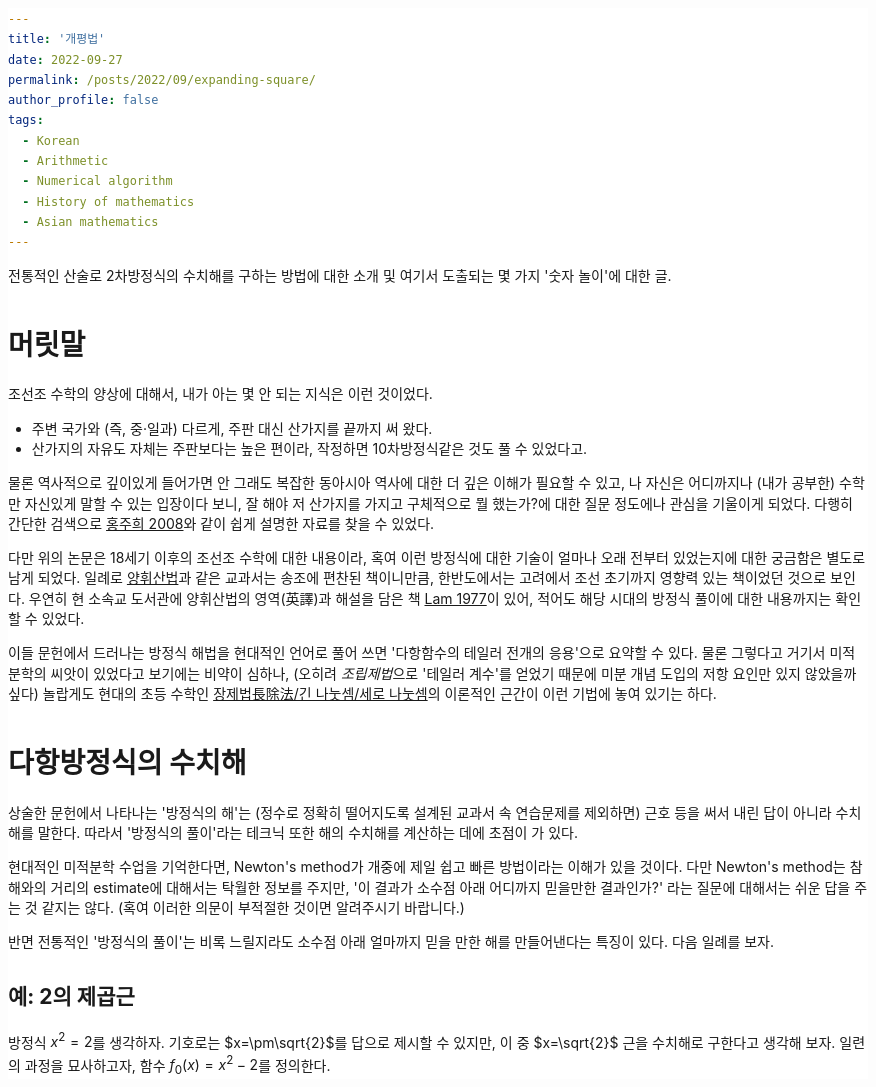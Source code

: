 ```yaml
---
title: '개평법'
date: 2022-09-27
permalink: /posts/2022/09/expanding-square/
author_profile: false
tags:
  - Korean
  - Arithmetic
  - Numerical algorithm
  - History of mathematics
  - Asian mathematics
---
```


전통적인 산술로 2차방정식의 수치해를 구하는 방법에 대한 소개 및 여기서 도출되는 몇 가지 '숫자 놀이'에 대한 글.

# 머릿말

조선조 수학의 양상에 대해서, 내가 아는 몇 안 되는 지식은 이런 것이었다.

 * 주변 국가와 (즉, 중·일과) 다르게, 주판 대신 산가지를 끝까지 써 왔다.
 * 산가지의 자유도 자체는 주판보다는 높은 편이라, 작정하면 10차방정식같은 것도 풀 수 있었다고.

물론 역사적으로 깊이있게 들어가면 안 그래도 복잡한 동아시아 역사에 대한 더 깊은 이해가 필요할 수 있고, 나 자신은 어디까지나 (내가 공부한) 수학만 자신있게 말할 수 있는 입장이다 보니, 잘 해야 저 산가지를 가지고 구체적으로 뭘 했는가?에 대한 질문 정도에나 관심을 기울이게 되었다. 다행히 간단한 검색으로 [홍주희 2008](https://scienceon.kisti.re.kr/srch/selectPORSrchArticle.do?cn=DIKO0011393211&dbt=DIKO)와 같이 쉽게 설명한 자료를 찾을 수 있었다.

다만 위의 논문은 18세기 이후의 조선조 수학에 대한 내용이라, 혹여 이런 방정식에 대한 기술이 얼마나 오래 전부터 있었는지에 대한 궁금함은 별도로 남게 되었다. 일례로 [양휘산법](http://encykorea.aks.ac.kr/Contents/Item/E0035887)과 같은 교과서는 송조에 편찬된 책이니만큼, 한반도에서는 고려에서 조선 초기까지 영향력 있는 책이었던 것으로 보인다. 우연히 현 소속교 도서관에 양휘산법의 영역(英譯)과 해설을 담은 책 [Lam 1977](https://mathscinet.ams.org/mathscinet-getitem?mr=465676)이 있어, 적어도 해당 시대의 방정식 풀이에 대한 내용까지는 확인할 수 있었다.

이들 문헌에서 드러나는 방정식 해법을 현대적인 언어로 풀어 쓰면 '다항함수의 테일러 전개의 응용'으로 요약할 수 있다. 물론 그렇다고 거기서 미적분학의 씨앗이 있었다고 보기에는 비약이 심하나, (오히려 *조립제법*으로 '테일러 계수'를 얻었기 때문에 미분 개념 도입의 저항 요인만 있지 않았을까 싶다) 놀랍게도 현대의 초등 수학인 [장제법長除法/긴 나눗셈/세로 나눗셈](https://en.wikipedia.org/wiki/Long_division)의 이론적인 근간이 이런 기법에 놓여 있기는 하다.

# 다항방정식의 수치해

상술한 문헌에서 나타나는 '방정식의 해'는 (정수로 정확히 떨어지도록 설계된 교과서 속 연습문제를 제외하면) 근호 등을 써서 내린 답이 아니라 수치해를 말한다. 따라서 '방정식의 풀이'라는 테크닉 또한 해의 수치해를 계산하는 데에 초점이 가 있다.

현대적인 미적분학 수업을 기억한다면, Newton's method가 개중에 제일 쉽고 빠른 방법이라는 이해가 있을 것이다. 다만 Newton's method는 참 해와의 거리의 estimate에 대해서는 탁월한 정보를 주지만, '이 결과가 소수점 아래 어디까지 믿을만한 결과인가?' 라는 질문에 대해서는 쉬운 답을 주는 것 같지는 않다. (혹여 이러한 의문이 부적절한 것이면 알려주시기 바랍니다.)

반면 전통적인 '방정식의 풀이'는 비록 느릴지라도 소수점 아래 얼마까지 믿을 만한 해를 만들어낸다는 특징이 있다. 다음 일례를 보자.

## 예: 2의 제곱근

방정식 $x^2=2$를 생각하자. 기호로는 $x=\pm\sqrt{2}$를 답으로 제시할 수 있지만, 이 중 $x=\sqrt{2}$ 근을 수치해로 구한다고 생각해 보자. 일련의 과정을 묘사하고자, 함수 $f_0(x)=x^2-2$를 정의한다.
